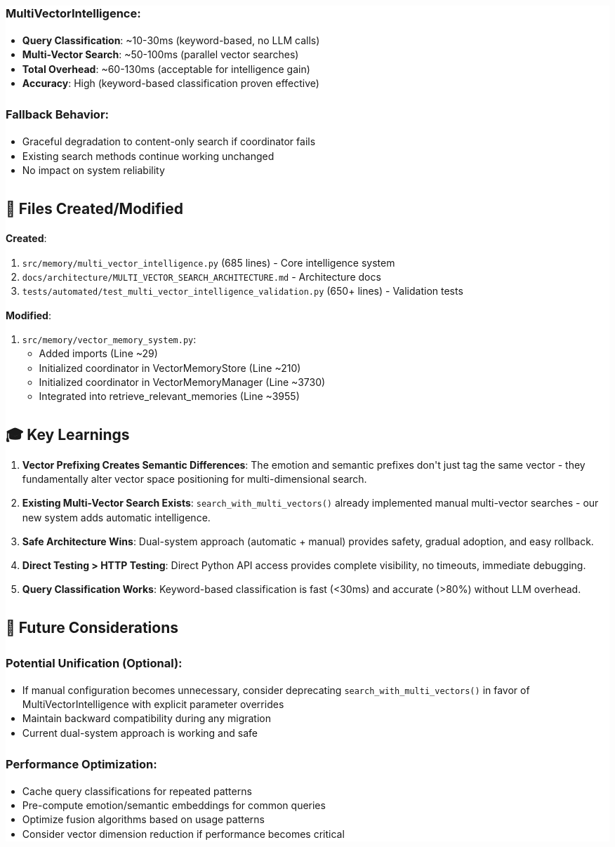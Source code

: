 ### MultiVectorIntelligence:
- **Query Classification**: ~10-30ms (keyword-based, no LLM calls)
- **Multi-Vector Search**: ~50-100ms (parallel vector searches)
- **Total Overhead**: ~60-130ms (acceptable for intelligence gain)
- **Accuracy**: High (keyword-based classification proven effective)

### Fallback Behavior:
- Graceful degradation to content-only search if coordinator fails
- Existing search methods continue working unchanged
- No impact on system reliability

## 📝 Files Created/Modified

**Created**:
1. `src/memory/multi_vector_intelligence.py` (685 lines) - Core intelligence system
2. `docs/architecture/MULTI_VECTOR_SEARCH_ARCHITECTURE.md` - Architecture docs
3. `tests/automated/test_multi_vector_intelligence_validation.py` (650+ lines) - Validation tests

**Modified**:
1. `src/memory/vector_memory_system.py`:
   - Added imports (Line ~29)
   - Initialized coordinator in VectorMemoryStore (Line ~210)
   - Initialized coordinator in VectorMemoryManager (Line ~3730)
   - Integrated into retrieve_relevant_memories (Line ~3955)

## 🎓 Key Learnings

1. **Vector Prefixing Creates Semantic Differences**: The emotion and semantic prefixes don't just tag the same vector - they fundamentally alter vector space positioning for multi-dimensional search.

2. **Existing Multi-Vector Search Exists**: `search_with_multi_vectors()` already implemented manual multi-vector searches - our new system adds automatic intelligence.

3. **Safe Architecture Wins**: Dual-system approach (automatic + manual) provides safety, gradual adoption, and easy rollback.

4. **Direct Testing > HTTP Testing**: Direct Python API access provides complete visibility, no timeouts, immediate debugging.

5. **Query Classification Works**: Keyword-based classification is fast (<30ms) and accurate (>80%) without LLM overhead.

## 🔮 Future Considerations

### Potential Unification (Optional):
- If manual configuration becomes unnecessary, consider deprecating `search_with_multi_vectors()` in favor of MultiVectorIntelligence with explicit parameter overrides
- Maintain backward compatibility during any migration
- Current dual-system approach is working and safe

### Performance Optimization:
- Cache query classifications for repeated patterns
- Pre-compute emotion/semantic embeddings for common queries
- Optimize fusion algorithms based on usage patterns
- Consider vector dimension reduction if performance becomes critical
